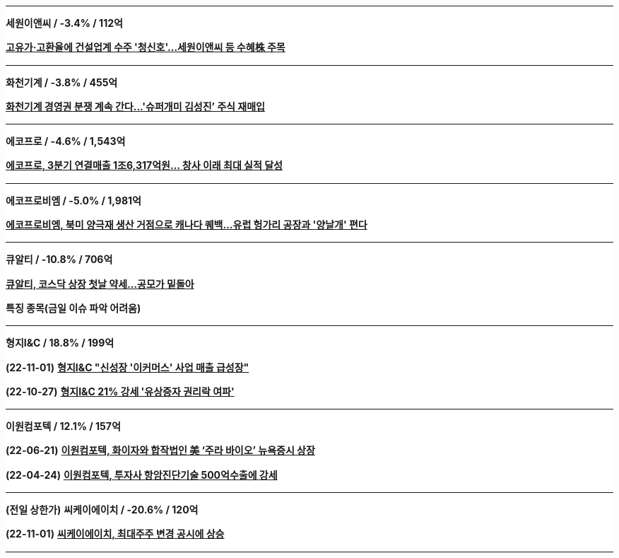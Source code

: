****

**세원이앤씨    / -3.4%    /     112억**

[**고유가·고환율에 건설업계 수주 '청신호'…세원이앤씨 등 수혜株 주목**](https://www.fnnews.com/news/202211021430269089)

****

**화천기계    / -3.8%    /     455억**

[**화천기계 경영권 분쟁 계속 간다...'슈퍼개미 김성진’ 주식 재매입**](https://daily.hankooki.com/news/articleView.html?idxno=888596)

****

**에코프로    / -4.6%    /     1,543억**

[**에코프로, 3분기 연결매출 1조6,317억원… 창사 이래 최대 실적 달성**](https://www.industrynews.co.kr/news/articleView.html?idxno=47644)

****

**에코프로비엠    / -5.0%    /     1,981억**

[**에코프로비엠, 북미 양극재 생산 거점으로 캐나다 퀘백…유럽 헝가리 공장과 '양날개' 편다**](https://kr.investing.com/news/stock-market-news/article-848689)

****

**큐알티    / -10.8%    /     706억**

[**큐알티, 코스닥 상장 첫날 약세…공모가 밑돌아**](https://www.hankyung.com/finance/article/2022110208376)

**특징 종목(금일 이슈 파악 어려움)**

****

**형지I&C    / 18.8%    /     199억**

**(22-11-01)** [**형지I&C "신성장 '이커머스' 사업 매출 급성장"**](https://www.newspim.com/news/view/20221101000248)

**(22-10-27)** [**형지I&C 21% 강세 '유상증자 권리락 여파'**](https://www.sisamagazine.co.kr/news/articleView.html?idxno=471606)

****

**이원컴포텍    / 12.1%    /     157억**

**(22-06-21)** [**이원컴포텍, 화이자와 합작법인 美 ‘주라 바이오’ 뉴욕증시 상장**](https://www.economytalk.kr/news/articleView.html?idxno=223134)

**(22-04-24)** [**이원컴포텍, 투자사 항암진단기술 500억수출에 강세**](https://www.asiae.co.kr/article/2020042410535357782)

****

**(전일 상한가)** **씨케이에이치    / -20.6%    /     120억**

**(22-11-01)** [**씨케이에이치, 최대주주 변경 공시에 상승**](https://www.sisamagazine.co.kr/news/articleView.html?idxno=472416)

****
